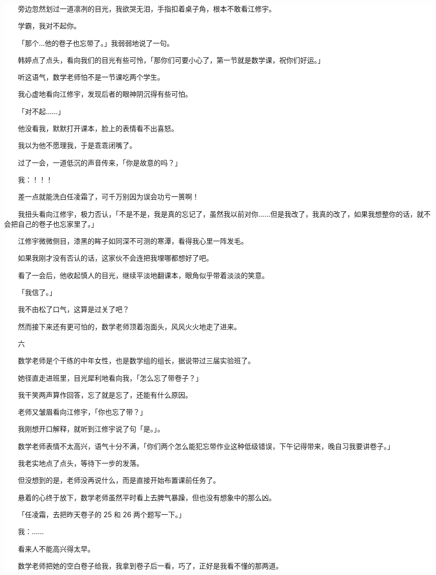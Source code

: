 &emsp;&emsp;旁边忽然划过一道凛冽的目光，我欲哭无泪，手指扣着桌子角，根本不敢看江修宇。  
  
&emsp;&emsp;学霸，我对不起你。  
  
&emsp;&emsp;「那个…他的卷子也忘带了。」我弱弱地说了一句。  
  
&emsp;&emsp;韩婷点了点头，看向我们的目光有些可怜，「那你们可要小心了，第一节就是数学课，祝你们好运。」  
  
&emsp;&emsp;听这语气，数学老师怕不是一节课吃两个学生。  
  
&emsp;&emsp;我心虚地看向江修宇，发现后者的眼神阴沉得有些可怕。  
  
&emsp;&emsp;「对不起……」  
  
&emsp;&emsp;他没看我，默默打开课本，脸上的表情看不出喜怒。  
  
&emsp;&emsp;我以为他不愿理我，于是乖乖闭嘴了。  
  
&emsp;&emsp;过了一会，一道低沉的声音传来，「你是故意的吗？」  
  
&emsp;&emsp;我：！！！  
  
&emsp;&emsp;差一点就能洗白任凌霜了，可千万别因为误会功亏一篑啊！  
  
&emsp;&emsp;我扭头看向江修宇，极力否认，「不是不是，我是真的忘记了，虽然我以前对你……但是我改了，我真的改了，如果我想整你的话，就不会把自己的卷子也忘家里了。」  
  
&emsp;&emsp;江修宇微微侧目，漆黑的眸子如同深不可测的寒潭，看得我心里一阵发毛。  
  
&emsp;&emsp;如果我刚才没有否认的话，这家伙不会连把我埋哪都想好了吧。  
  
&emsp;&emsp;看了一会后，他收起慎人的目光，继续平淡地翻课本，眼角似乎带着淡淡的笑意。  
  
&emsp;&emsp;「我信了。」  
  
&emsp;&emsp;我不由松了口气，这算是过关了吧？  
  
&emsp;&emsp;然而接下来还有更可怕的，数学老师顶着泡面头，风风火火地走了进来。  
  
&emsp;&emsp;六  
  
&emsp;&emsp;数学老师是个干练的中年女性，也是数学组的组长，据说带过三届实验班了。  
  
&emsp;&emsp;她径直走进班里，目光犀利地看向我，「怎么忘了带卷子？」  
  
&emsp;&emsp;我干笑两声算作回答，忘了就是忘了，还能有什么原因。  
  
&emsp;&emsp;老师又皱眉看向江修宇，「你也忘了带？」  
  
&emsp;&emsp;我刚想开口解释，就听到江修宇说了句「是。」。  
  
&emsp;&emsp;数学老师表情不太高兴，语气十分不满，「你们两个怎么能犯忘带作业这种低级错误，下午记得带来，晚自习我要讲卷子。」  
  
&emsp;&emsp;我老实地点了点头，等待下一步的发落。  
  
&emsp;&emsp;但没想到的是，老师没再说什么，而是直接开始布置课前任务了。  
  
&emsp;&emsp;悬着的心终于放下，数学老师虽然平时看上去脾气暴躁，但也没有想象中的那么凶。  
  
&emsp;&emsp;「任凌霜，去把昨天卷子的 25 和 26 两个题写一下。」  
  
&emsp;&emsp;我：……  
  
&emsp;&emsp;看来人不能高兴得太早。  
  
&emsp;&emsp;数学老师把她的空白卷子给我，我拿到卷子后一看，巧了，正好是我看不懂的那两道。  
  